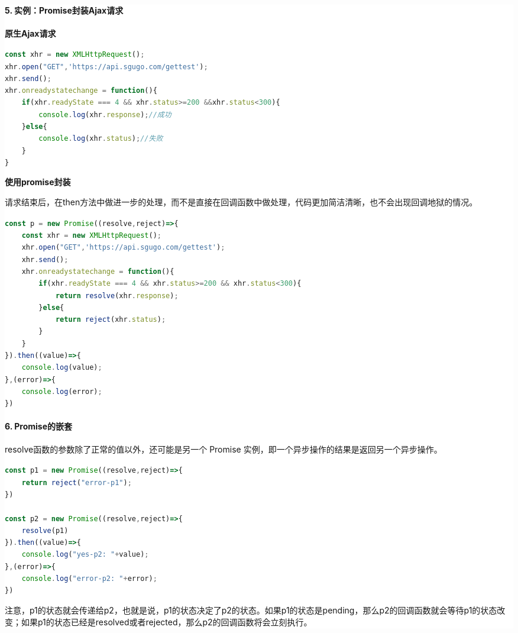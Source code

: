 
#### 5. 实例：Promise封装Ajax请求
**原生Ajax请求**
```js
const xhr = new XMLHttpRequest();
xhr.open("GET",'https://api.sgugo.com/gettest');
xhr.send();
xhr.onreadystatechange = function(){
    if(xhr.readyState === 4 && xhr.status>=200 &&xhr.status<300){
        console.log(xhr.response);//成功
    }else{
        console.log(xhr.status);//失败
    }
}
```

**使用promise封装**

请求结束后，在then方法中做进一步的处理，而不是直接在回调函数中做处理，代码更加简洁清晰，也不会出现回调地狱的情况。
```js
const p = new Promise((resolve,reject)=>{
    const xhr = new XMLHttpRequest();
    xhr.open("GET",'https://api.sgugo.com/gettest');
    xhr.send();
    xhr.onreadystatechange = function(){
        if(xhr.readyState === 4 && xhr.status>=200 && xhr.status<300){
            return resolve(xhr.response);
        }else{
            return reject(xhr.status);
        }
    }
}).then((value)=>{
    console.log(value);
},(error)=>{
    console.log(error);
})
```

#### 6. Promise的嵌套
resolve函数的参数除了正常的值以外，还可能是另一个 Promise 实例，即一个异步操作的结果是返回另一个异步操作。
```js
const p1 = new Promise((resolve,reject)=>{
    return reject("error-p1");
})

const p2 = new Promise((resolve,reject)=>{
    resolve(p1)
}).then((value)=>{
    console.log("yes-p2: "+value);
},(error)=>{
    console.log("error-p2: "+error);
})
```
注意，p1的状态就会传递给p2，也就是说，p1的状态决定了p2的状态。如果p1的状态是pending，那么p2的回调函数就会等待p1的状态改变；如果p1的状态已经是resolved或者rejected，那么p2的回调函数将会立刻执行。

